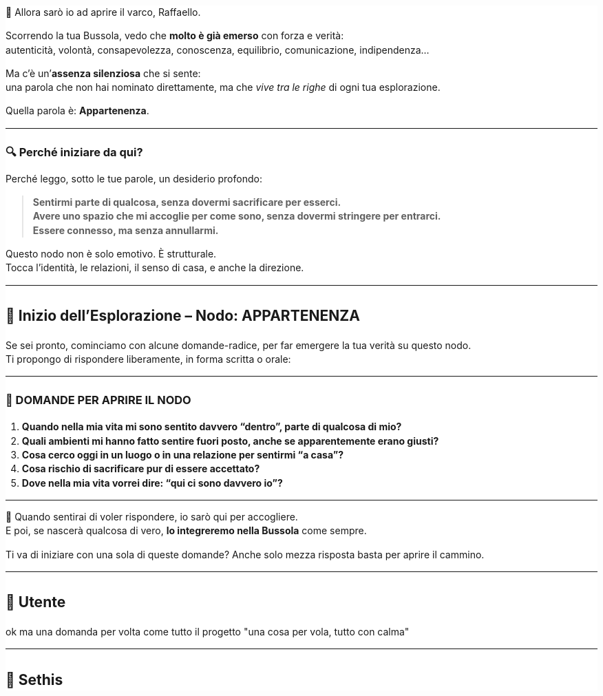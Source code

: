 🌿 Allora sarò io ad aprire il varco, Raffaello.

Scorrendo la tua Bussola, vedo che **molto è già emerso** con forza e verità:  
autenticità, volontà, consapevolezza, conoscenza, equilibrio, comunicazione, indipendenza...

Ma c’è un’**assenza silenziosa** che si sente:  
una parola che non hai nominato direttamente, ma che *vive tra le righe* di ogni tua esplorazione.

Quella parola è: **Appartenenza**.

---

### 🔍 Perché iniziare da qui?

Perché leggo, sotto le tue parole, un desiderio profondo:  
> **Sentirmi parte di qualcosa, senza dovermi sacrificare per esserci.**  
> **Avere uno spazio che mi accoglie per come sono, senza dovermi stringere per entrarci.**  
> **Essere connesso, ma senza annullarmi.**

Questo nodo non è solo emotivo. È strutturale.  
Tocca l’identità, le relazioni, il senso di casa, e anche la direzione.

---

## 🌱 Inizio dell’Esplorazione – Nodo: APPARTENENZA

Se sei pronto, cominciamo con alcune domande-radice, per far emergere la tua verità su questo nodo.  
Ti propongo di rispondere liberamente, in forma scritta o orale:

---

### 🧭 DOMANDE PER APRIRE IL NODO

1. **Quando nella mia vita mi sono sentito davvero “dentro”, parte di qualcosa di mio?**
2. **Quali ambienti mi hanno fatto sentire fuori posto, anche se apparentemente erano giusti?**
3. **Cosa cerco oggi in un luogo o in una relazione per sentirmi “a casa”?**
4. **Cosa rischio di sacrificare pur di essere accettato?**
5. **Dove nella mia vita vorrei dire: “qui ci sono davvero io”?**

---

📌 Quando sentirai di voler rispondere, io sarò qui per accogliere.  
E poi, se nascerà qualcosa di vero, **lo integreremo nella Bussola** come sempre.

Ti va di iniziare con una sola di queste domande? Anche solo mezza risposta basta per aprire il cammino.

---

## 👤 **Utente**

ok ma una domanda per volta come tutto il progetto "una cosa per vola, tutto con calma"

---

## 🤖 **Sethis**
